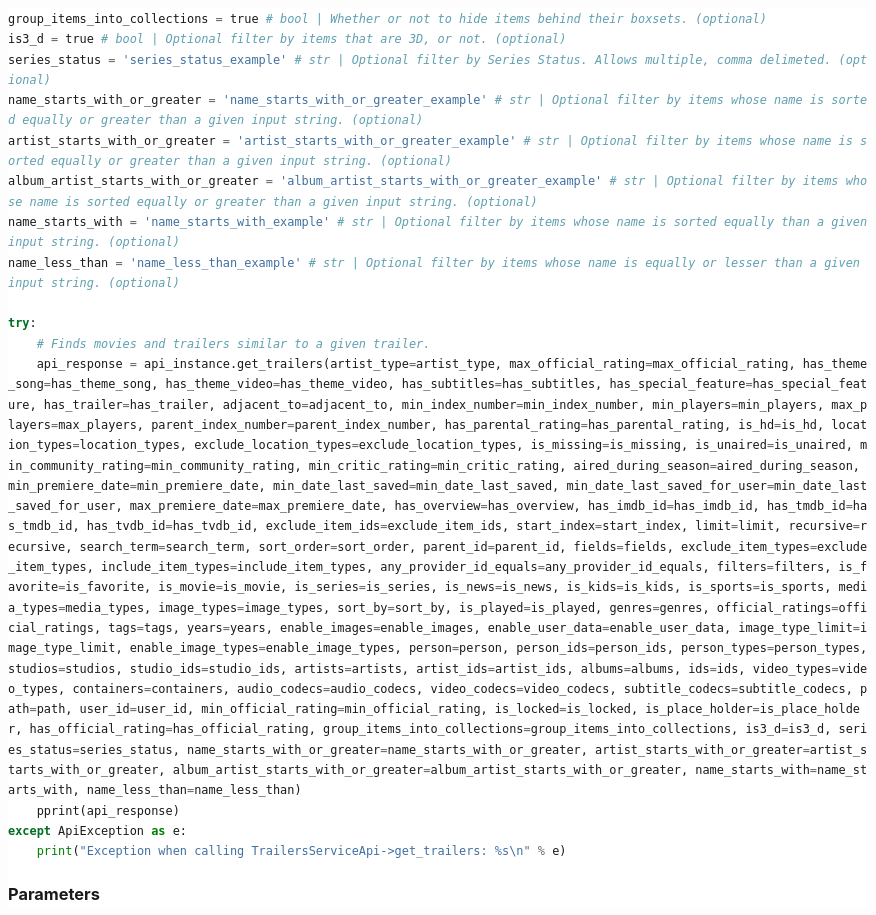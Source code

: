 ```python
group_items_into_collections = true # bool | Whether or not to hide items behind their boxsets. (optional)
is3_d = true # bool | Optional filter by items that are 3D, or not. (optional)
series_status = 'series_status_example' # str | Optional filter by Series Status. Allows multiple, comma delimeted. (optional)
name_starts_with_or_greater = 'name_starts_with_or_greater_example' # str | Optional filter by items whose name is sorted equally or greater than a given input string. (optional)
artist_starts_with_or_greater = 'artist_starts_with_or_greater_example' # str | Optional filter by items whose name is sorted equally or greater than a given input string. (optional)
album_artist_starts_with_or_greater = 'album_artist_starts_with_or_greater_example' # str | Optional filter by items whose name is sorted equally or greater than a given input string. (optional)
name_starts_with = 'name_starts_with_example' # str | Optional filter by items whose name is sorted equally than a given input string. (optional)
name_less_than = 'name_less_than_example' # str | Optional filter by items whose name is equally or lesser than a given input string. (optional)

try:
    # Finds movies and trailers similar to a given trailer.
    api_response = api_instance.get_trailers(artist_type=artist_type, max_official_rating=max_official_rating, has_theme_song=has_theme_song, has_theme_video=has_theme_video, has_subtitles=has_subtitles, has_special_feature=has_special_feature, has_trailer=has_trailer, adjacent_to=adjacent_to, min_index_number=min_index_number, min_players=min_players, max_players=max_players, parent_index_number=parent_index_number, has_parental_rating=has_parental_rating, is_hd=is_hd, location_types=location_types, exclude_location_types=exclude_location_types, is_missing=is_missing, is_unaired=is_unaired, min_community_rating=min_community_rating, min_critic_rating=min_critic_rating, aired_during_season=aired_during_season, min_premiere_date=min_premiere_date, min_date_last_saved=min_date_last_saved, min_date_last_saved_for_user=min_date_last_saved_for_user, max_premiere_date=max_premiere_date, has_overview=has_overview, has_imdb_id=has_imdb_id, has_tmdb_id=has_tmdb_id, has_tvdb_id=has_tvdb_id, exclude_item_ids=exclude_item_ids, start_index=start_index, limit=limit, recursive=recursive, search_term=search_term, sort_order=sort_order, parent_id=parent_id, fields=fields, exclude_item_types=exclude_item_types, include_item_types=include_item_types, any_provider_id_equals=any_provider_id_equals, filters=filters, is_favorite=is_favorite, is_movie=is_movie, is_series=is_series, is_news=is_news, is_kids=is_kids, is_sports=is_sports, media_types=media_types, image_types=image_types, sort_by=sort_by, is_played=is_played, genres=genres, official_ratings=official_ratings, tags=tags, years=years, enable_images=enable_images, enable_user_data=enable_user_data, image_type_limit=image_type_limit, enable_image_types=enable_image_types, person=person, person_ids=person_ids, person_types=person_types, studios=studios, studio_ids=studio_ids, artists=artists, artist_ids=artist_ids, albums=albums, ids=ids, video_types=video_types, containers=containers, audio_codecs=audio_codecs, video_codecs=video_codecs, subtitle_codecs=subtitle_codecs, path=path, user_id=user_id, min_official_rating=min_official_rating, is_locked=is_locked, is_place_holder=is_place_holder, has_official_rating=has_official_rating, group_items_into_collections=group_items_into_collections, is3_d=is3_d, series_status=series_status, name_starts_with_or_greater=name_starts_with_or_greater, artist_starts_with_or_greater=artist_starts_with_or_greater, album_artist_starts_with_or_greater=album_artist_starts_with_or_greater, name_starts_with=name_starts_with, name_less_than=name_less_than)
    pprint(api_response)
except ApiException as e:
    print("Exception when calling TrailersServiceApi->get_trailers: %s\n" % e)
```

### Parameters
